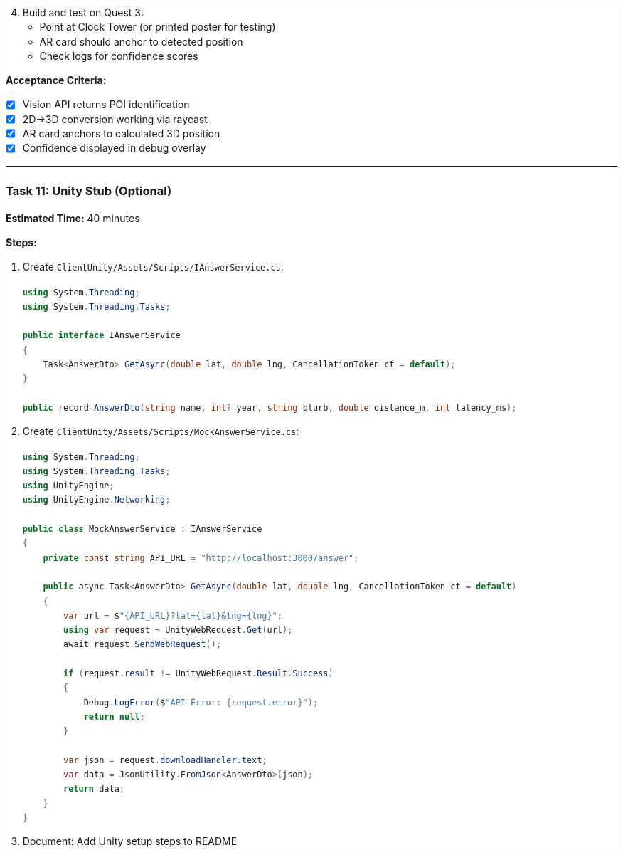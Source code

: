 4. Build and test on Quest 3:
   - Point at Clock Tower (or printed poster for testing)
   - AR card should anchor to detected position
   - Check logs for confidence scores

**Acceptance Criteria:**
- [x] Vision API returns POI identification
- [x] 2D→3D conversion working via raycast
- [x] AR card anchors to calculated 3D position
- [x] Confidence displayed in debug overlay

---

### Task 11: Unity Stub (Optional)
**Estimated Time:** 40 minutes

**Steps:**
1. Create `ClientUnity/Assets/Scripts/IAnswerService.cs`:
   ```csharp
   using System.Threading;
   using System.Threading.Tasks;

   public interface IAnswerService
   {
       Task<AnswerDto> GetAsync(double lat, double lng, CancellationToken ct = default);
   }

   public record AnswerDto(string name, int? year, string blurb, double distance_m, int latency_ms);
   ```
2. Create `ClientUnity/Assets/Scripts/MockAnswerService.cs`:
   ```csharp
   using System.Threading;
   using System.Threading.Tasks;
   using UnityEngine;
   using UnityEngine.Networking;

   public class MockAnswerService : IAnswerService
   {
       private const string API_URL = "http://localhost:3000/answer";

       public async Task<AnswerDto> GetAsync(double lat, double lng, CancellationToken ct = default)
       {
           var url = $"{API_URL}?lat={lat}&lng={lng}";
           using var request = UnityWebRequest.Get(url);
           await request.SendWebRequest();

           if (request.result != UnityWebRequest.Result.Success)
           {
               Debug.LogError($"API Error: {request.error}");
               return null;
           }

           var json = request.downloadHandler.text;
           var data = JsonUtility.FromJson<AnswerDto>(json);
           return data;
       }
   }
   ```
3. Document: Add Unity setup steps to README
